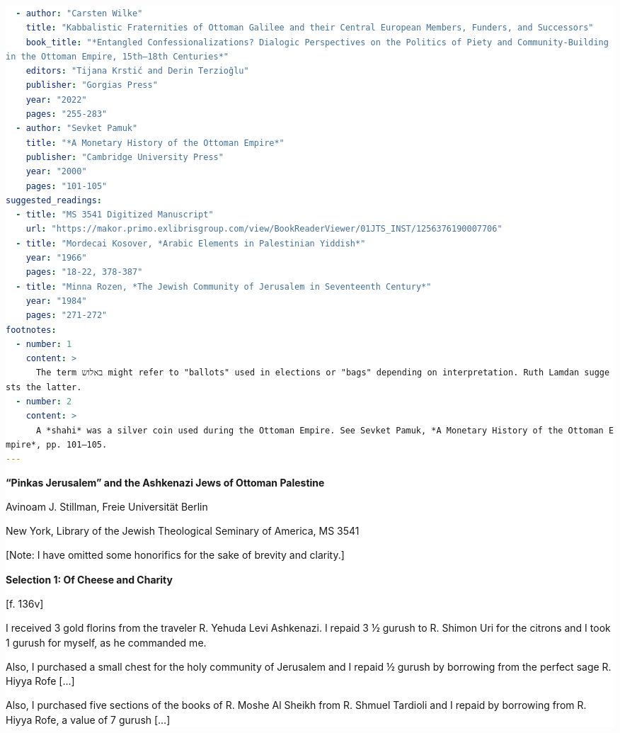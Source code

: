 ```yaml
  - author: "Carsten Wilke"
    title: "Kabbalistic Fraternities of Ottoman Galilee and their Central European Members, Funders, and Successors"
    book_title: "*Entangled Confessionalizations? Dialogic Perspectives on the Politics of Piety and Community-Building in the Ottoman Empire, 15th–18th Centuries*"
    editors: "Tijana Krstić and Derin Terzioğlu"
    publisher: "Gorgias Press"
    year: "2022"
    pages: "255-283"
  - author: "Sevket Pamuk"
    title: "*A Monetary History of the Ottoman Empire*"
    publisher: "Cambridge University Press"
    year: "2000"
    pages: "101-105"
suggested_readings:
  - title: "MS 3541 Digitized Manuscript"
    url: "https://makor.primo.exlibrisgroup.com/view/BookReaderViewer/01JTS_INST/1256376190007706"
  - title: "Mordecai Kosover, *Arabic Elements in Palestinian Yiddish*"
    year: "1966"
    pages: "18-22, 378-387"
  - title: "Minna Rozen, *The Jewish Community of Jerusalem in Seventeenth Century*"
    year: "1984"
    pages: "271-272"
footnotes:
  - number: 1
    content: >
      The term באלוש might refer to "ballots" used in elections or "bags" depending on interpretation. Ruth Lamdan suggests the latter.
  - number: 2
    content: >
      A *shahi* was a silver coin used during the Ottoman Empire. See Sevket Pamuk, *A Monetary History of the Ottoman Empire*, pp. 101–105.
---
```

__“Pinkas Jerusalem” and the Ashkenazi Jews of Ottoman Palestine__

Avinoam J\. Stillman, Freie Universität Berlin

New York, Library of the Jewish Theological Seminary of America, MS 3541

\[Note: I have omitted some honorifics for the sake of brevity and clarity\.\]

__Selection 1: Of Cheese and Charity__

\[f\. 136v\]

I received 3 gold florins from the traveler R\. Yehuda Levi Ashkenazi\. I repaid 3 ½ gurush to R\. Shimon Uri for the citrons and I took 1 gurush for myself, as he commanded me\.

Also, I purchased a small chest for the holy community of Jerusalem and I repaid ½ gurush by borrowing from the perfect sage R\. Hiyya Rofe \[…\]

Also, I purchased five sections of the books of R\. Moshe Al Sheikh from R\. Shmuel Tardioli and I repaid by borrowing from R\. Hiyya Rofe, a value of 7 gurush \[…\]
